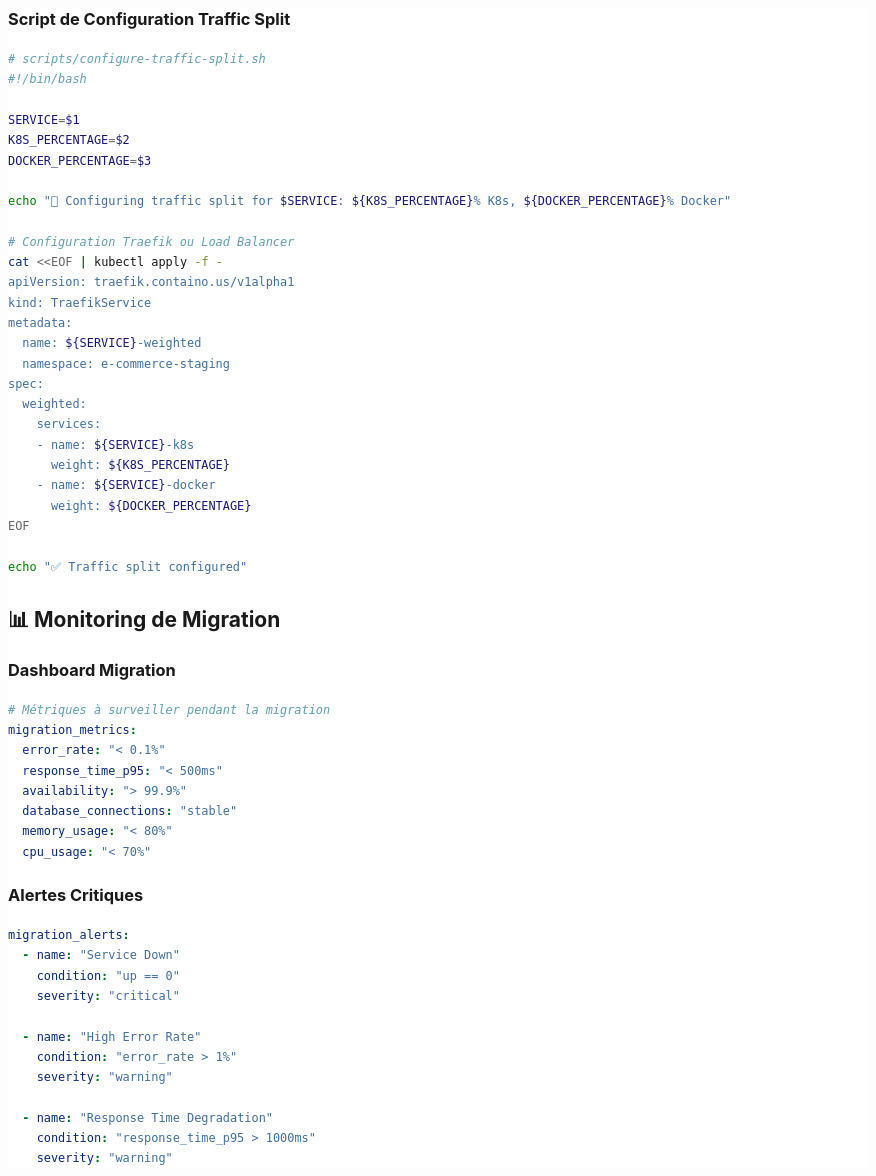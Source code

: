 ### **Script de Configuration Traffic Split**
```bash
# scripts/configure-traffic-split.sh
#!/bin/bash

SERVICE=$1
K8S_PERCENTAGE=$2
DOCKER_PERCENTAGE=$3

echo "🔀 Configuring traffic split for $SERVICE: ${K8S_PERCENTAGE}% K8s, ${DOCKER_PERCENTAGE}% Docker"

# Configuration Traefik ou Load Balancer
cat <<EOF | kubectl apply -f -
apiVersion: traefik.containo.us/v1alpha1
kind: TraefikService
metadata:
  name: ${SERVICE}-weighted
  namespace: e-commerce-staging
spec:
  weighted:
    services:
    - name: ${SERVICE}-k8s
      weight: ${K8S_PERCENTAGE}
    - name: ${SERVICE}-docker
      weight: ${DOCKER_PERCENTAGE}
EOF

echo "✅ Traffic split configured"
```

## 📊 Monitoring de Migration

### **Dashboard Migration**
```yaml
# Métriques à surveiller pendant la migration
migration_metrics:
  error_rate: "< 0.1%"
  response_time_p95: "< 500ms"  
  availability: "> 99.9%"
  database_connections: "stable"
  memory_usage: "< 80%"
  cpu_usage: "< 70%"
```

### **Alertes Critiques**
```yaml
migration_alerts:
  - name: "Service Down"
    condition: "up == 0"
    severity: "critical"
    
  - name: "High Error Rate"
    condition: "error_rate > 1%"
    severity: "warning"
    
  - name: "Response Time Degradation"
    condition: "response_time_p95 > 1000ms"
    severity: "warning"
```

